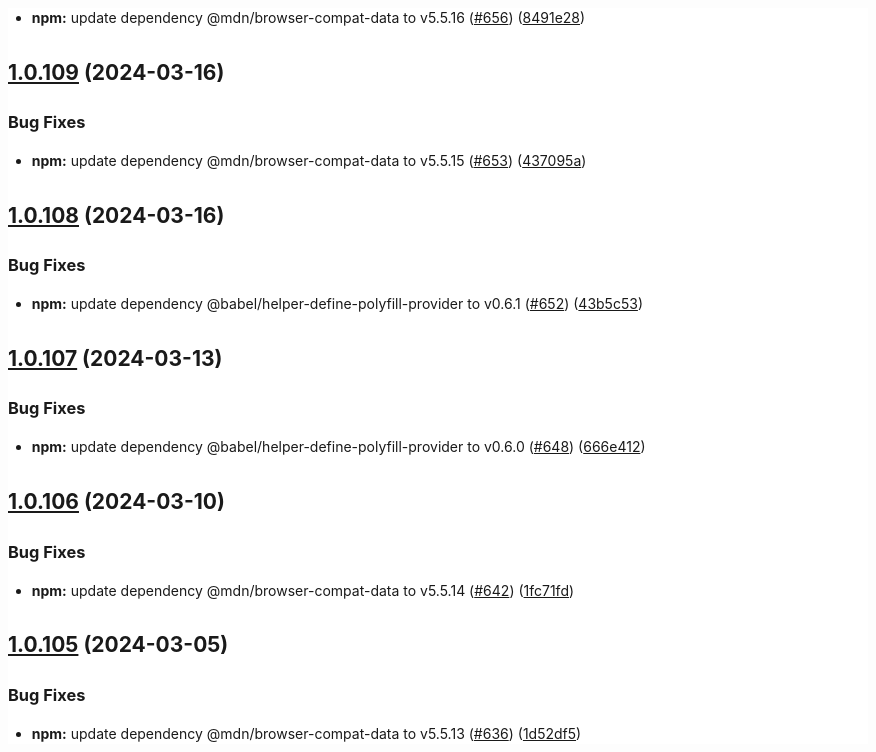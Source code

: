 * **npm:** update dependency @mdn/browser-compat-data to v5.5.16 ([#656](https://github.com/3846masa/babel-plugin-polyfill-custom/issues/656)) ([8491e28](https://github.com/3846masa/babel-plugin-polyfill-custom/commit/8491e287100f5f731b2a46e1bb0cf6a356fa83df))

## [1.0.109](https://github.com/3846masa/babel-plugin-polyfill-custom/compare/v1.0.108...v1.0.109) (2024-03-16)


### Bug Fixes

* **npm:** update dependency @mdn/browser-compat-data to v5.5.15 ([#653](https://github.com/3846masa/babel-plugin-polyfill-custom/issues/653)) ([437095a](https://github.com/3846masa/babel-plugin-polyfill-custom/commit/437095a06e13d7970d0da5193579399cca2200fd))

## [1.0.108](https://github.com/3846masa/babel-plugin-polyfill-custom/compare/v1.0.107...v1.0.108) (2024-03-16)


### Bug Fixes

* **npm:** update dependency @babel/helper-define-polyfill-provider to v0.6.1 ([#652](https://github.com/3846masa/babel-plugin-polyfill-custom/issues/652)) ([43b5c53](https://github.com/3846masa/babel-plugin-polyfill-custom/commit/43b5c53ec0c1d6a00a59d3c51e412dc827d4bb57))

## [1.0.107](https://github.com/3846masa/babel-plugin-polyfill-custom/compare/v1.0.106...v1.0.107) (2024-03-13)


### Bug Fixes

* **npm:** update dependency @babel/helper-define-polyfill-provider to v0.6.0 ([#648](https://github.com/3846masa/babel-plugin-polyfill-custom/issues/648)) ([666e412](https://github.com/3846masa/babel-plugin-polyfill-custom/commit/666e412e5c5907e9e5c2cb39d98cfd7042f15193))

## [1.0.106](https://github.com/3846masa/babel-plugin-polyfill-custom/compare/v1.0.105...v1.0.106) (2024-03-10)


### Bug Fixes

* **npm:** update dependency @mdn/browser-compat-data to v5.5.14 ([#642](https://github.com/3846masa/babel-plugin-polyfill-custom/issues/642)) ([1fc71fd](https://github.com/3846masa/babel-plugin-polyfill-custom/commit/1fc71fd194431bd472974f79a69735b629ce0ebf))

## [1.0.105](https://github.com/3846masa/babel-plugin-polyfill-custom/compare/v1.0.104...v1.0.105) (2024-03-05)


### Bug Fixes

* **npm:** update dependency @mdn/browser-compat-data to v5.5.13 ([#636](https://github.com/3846masa/babel-plugin-polyfill-custom/issues/636)) ([1d52df5](https://github.com/3846masa/babel-plugin-polyfill-custom/commit/1d52df52a96502572ac6cbe79fa9b307b8d7e9d6))
